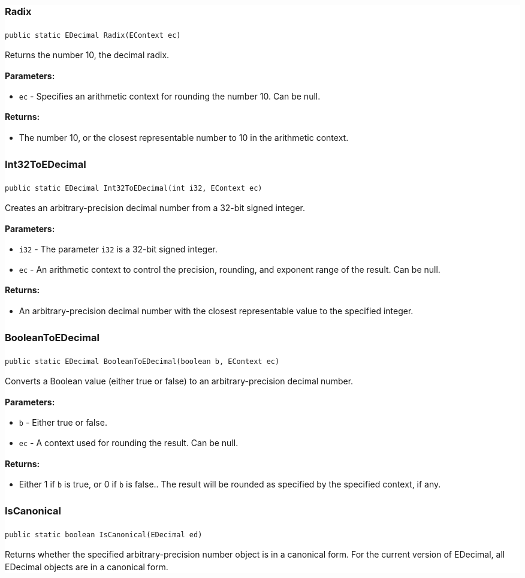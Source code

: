 ### Radix

    public static EDecimal Radix(EContext ec)

Returns the number 10, the decimal radix.

**Parameters:**

* <code>ec</code> - Specifies an arithmetic context for rounding the number 10. Can be
 null.

**Returns:**

* The number 10, or the closest representable number to 10 in the
 arithmetic context.

### Int32ToEDecimal

    public static EDecimal Int32ToEDecimal(int i32, EContext ec)

Creates an arbitrary-precision decimal number from a 32-bit signed integer.

**Parameters:**

* <code>i32</code> - The parameter <code>i32</code> is a 32-bit signed integer.

* <code>ec</code> - An arithmetic context to control the precision, rounding, and
 exponent range of the result. Can be null.

**Returns:**

* An arbitrary-precision decimal number with the closest representable
 value to the specified integer.

### BooleanToEDecimal

    public static EDecimal BooleanToEDecimal(boolean b, EContext ec)

Converts a Boolean value (either true or false) to an arbitrary-precision
 decimal number.

**Parameters:**

* <code>b</code> - Either true or false.

* <code>ec</code> - A context used for rounding the result. Can be null.

**Returns:**

* Either 1 if <code>b</code> is true, or 0 if <code>b</code> is false.. The
 result will be rounded as specified by the specified context, if any.

### IsCanonical

    public static boolean IsCanonical(EDecimal ed)

Returns whether the specified arbitrary-precision number object is in a
 canonical form. For the current version of EDecimal, all EDecimal objects
 are in a canonical form.
